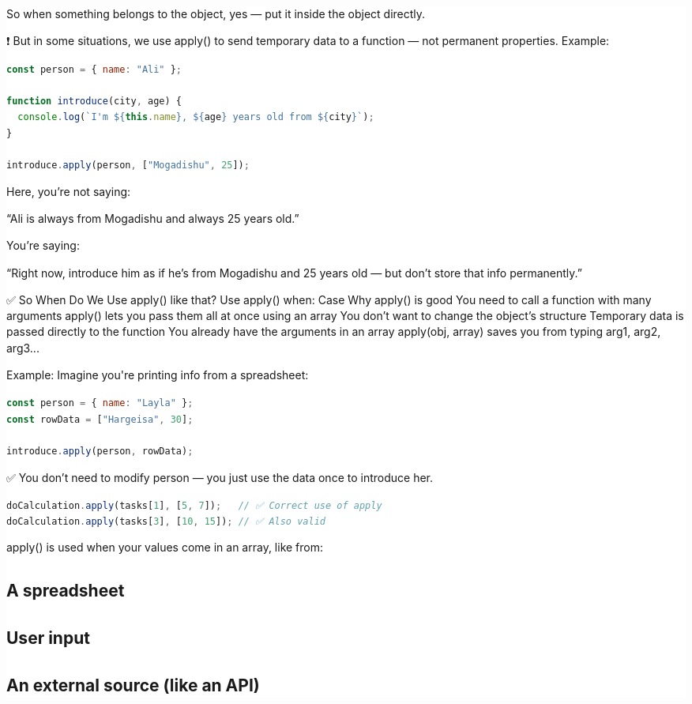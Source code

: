 So when something belongs to the object, yes — put it inside the object directly.

❗️ But in some situations, we use apply() to send temporary data to a function — not permanent properties.
Example:
```js
const person = { name: "Ali" };

function introduce(city, age) {
  console.log(`I'm ${this.name}, ${age} years old from ${city}`);
}

introduce.apply(person, ["Mogadishu", 25]);

```

Here, you’re not saying:

“Ali is always from Mogadishu and always 25 years old.”

You’re saying:

“Right now, introduce him as if he’s from Mogadishu and 25 years old — but don’t store that info permanently.”

✅ So When Do We Use apply() like that?
Use apply() when:
Case	Why apply() is good
You need to call a function with many arguments	apply() lets you pass them all at once using an array
You don’t want to change the object’s structure	Temporary data is passed directly to the function
You already have the arguments in an array	apply(obj, array) saves you from typing arg1, arg2, arg3...

Example: Imagine you're printing info from a spreadsheet:
```js
const person = { name: "Layla" };
const rowData = ["Hargeisa", 30];

introduce.apply(person, rowData);

```

✅ You don’t need to modify person — you just use the data once to introduce her.
```js
doCalculation.apply(tasks[1], [5, 7]);   // ✅ Correct use of apply
doCalculation.apply(tasks[3], [10, 15]); // ✅ Also valid
```
apply() is used when your values come in an array, like from:

## A spreadsheet

## User input

## An external source (like an API)
